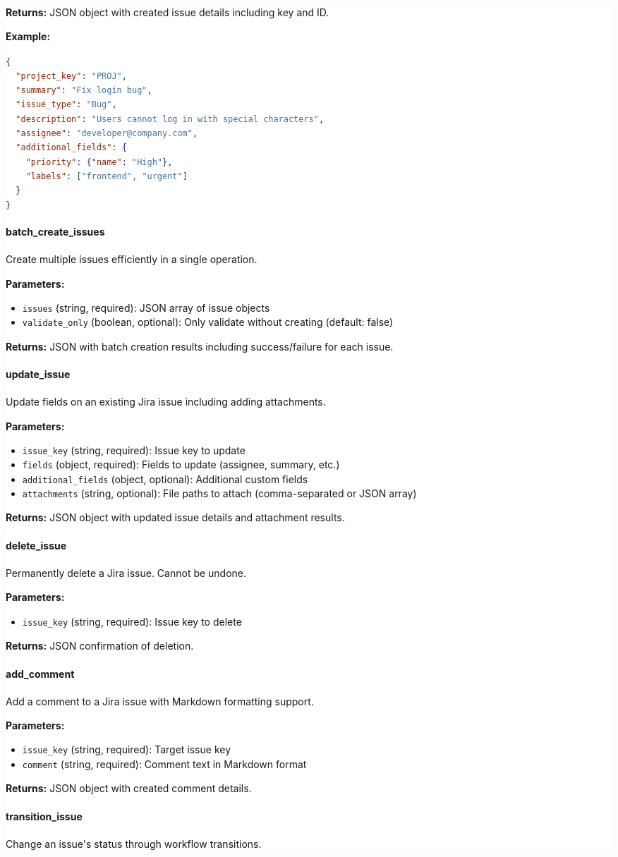 **Returns:** JSON object with created issue details including key and ID.

**Example:**
```json
{
  "project_key": "PROJ",
  "summary": "Fix login bug",
  "issue_type": "Bug",
  "description": "Users cannot log in with special characters",
  "assignee": "developer@company.com",
  "additional_fields": {
    "priority": {"name": "High"},
    "labels": ["frontend", "urgent"]
  }
}
```

#### batch_create_issues
Create multiple issues efficiently in a single operation.

**Parameters:**
- `issues` (string, required): JSON array of issue objects
- `validate_only` (boolean, optional): Only validate without creating (default: false)

**Returns:** JSON with batch creation results including success/failure for each issue.

#### update_issue
Update fields on an existing Jira issue including adding attachments.

**Parameters:**
- `issue_key` (string, required): Issue key to update
- `fields` (object, required): Fields to update (assignee, summary, etc.)
- `additional_fields` (object, optional): Additional custom fields
- `attachments` (string, optional): File paths to attach (comma-separated or JSON array)

**Returns:** JSON object with updated issue details and attachment results.

#### delete_issue
Permanently delete a Jira issue. Cannot be undone.

**Parameters:**
- `issue_key` (string, required): Issue key to delete

**Returns:** JSON confirmation of deletion.

#### add_comment
Add a comment to a Jira issue with Markdown formatting support.

**Parameters:**
- `issue_key` (string, required): Target issue key
- `comment` (string, required): Comment text in Markdown format

**Returns:** JSON object with created comment details.

#### transition_issue
Change an issue's status through workflow transitions.
